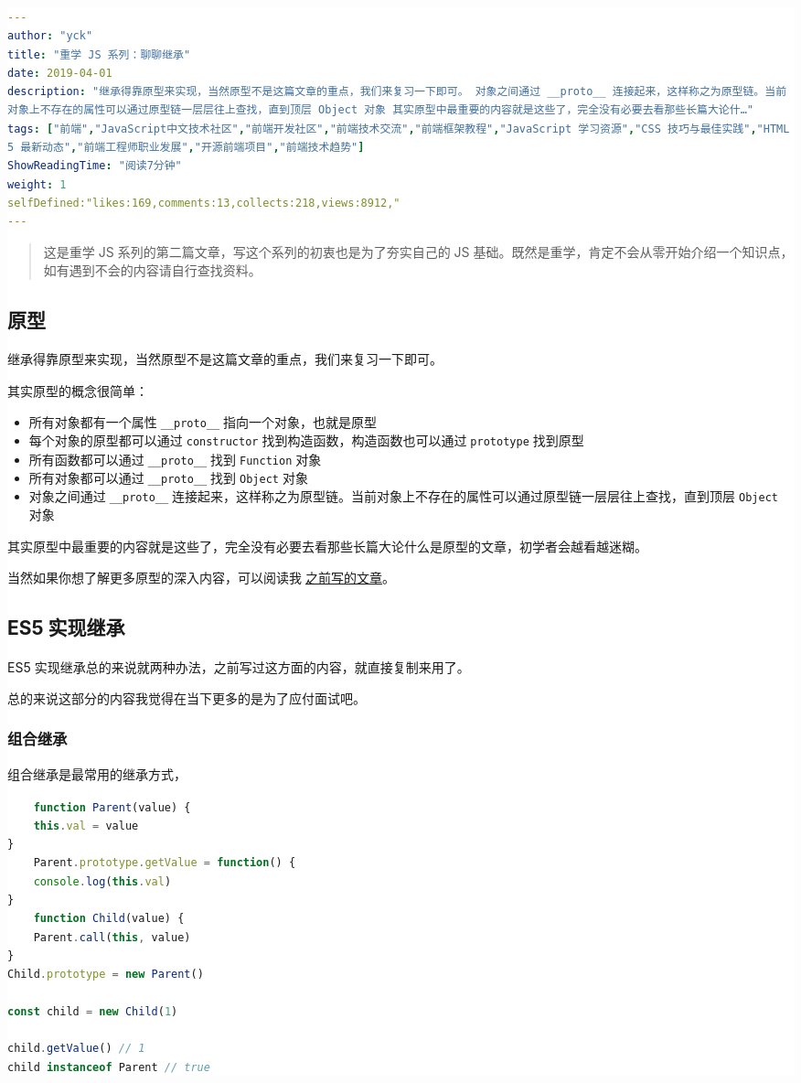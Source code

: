 ```yaml
---
author: "yck"
title: "重学 JS 系列：聊聊继承"
date: 2019-04-01
description: "继承得靠原型来实现，当然原型不是这篇文章的重点，我们来复习一下即可。 对象之间通过 __proto__ 连接起来，这样称之为原型链。当前对象上不存在的属性可以通过原型链一层层往上查找，直到顶层 Object 对象 其实原型中最重要的内容就是这些了，完全没有必要去看那些长篇大论什…"
tags: ["前端","JavaScript中文技术社区","前端开发社区","前端技术交流","前端框架教程","JavaScript 学习资源","CSS 技巧与最佳实践","HTML5 最新动态","前端工程师职业发展","开源前端项目","前端技术趋势"]
ShowReadingTime: "阅读7分钟"
weight: 1
selfDefined:"likes:169,comments:13,collects:218,views:8912,"
---
```

> 这是重学 JS 系列的第二篇文章，写这个系列的初衷也是为了夯实自己的 JS 基础。既然是重学，肯定不会从零开始介绍一个知识点，如有遇到不会的内容请自行查找资料。

原型
--

继承得靠原型来实现，当然原型不是这篇文章的重点，我们来复习一下即可。

其实原型的概念很简单：

*   所有对象都有一个属性 `__proto__` 指向一个对象，也就是原型
*   每个对象的原型都可以通过 `constructor` 找到构造函数，构造函数也可以通过 `prototype` 找到原型
*   所有函数都可以通过 `__proto__` 找到 `Function` 对象
*   所有对象都可以通过 `__proto__` 找到 `Object` 对象
*   对象之间通过 `__proto__` 连接起来，这样称之为原型链。当前对象上不存在的属性可以通过原型链一层层往上查找，直到顶层 `Object` 对象

其实原型中最重要的内容就是这些了，完全没有必要去看那些长篇大论什么是原型的文章，初学者会越看越迷糊。

当然如果你想了解更多原型的深入内容，可以阅读我 [之前写的文章](https://link.juejin.cn?target=https%3A%2F%2Fgithub.com%2FKieSun%2FDream%2Fissues%2F2 "https://github.com/KieSun/Dream/issues/2")。

ES5 实现继承
--------

ES5 实现继承总的来说就两种办法，之前写过这方面的内容，就直接复制来用了。

总的来说这部分的内容我觉得在当下更多的是为了应付面试吧。

### 组合继承

组合继承是最常用的继承方式，

```js
    function Parent(value) {
    this.val = value
}
    Parent.prototype.getValue = function() {
    console.log(this.val)
}
    function Child(value) {
    Parent.call(this, value)
}
Child.prototype = new Parent()

const child = new Child(1)

child.getValue() // 1
child instanceof Parent // true
```
